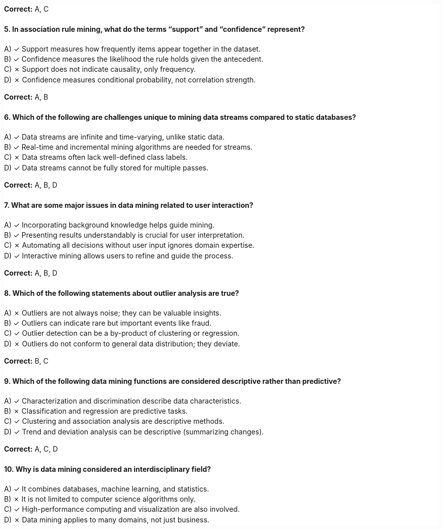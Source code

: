 **Correct:** A, C


#### 5. In association rule mining, what do the terms “support” and “confidence” represent?  
A) ✓ Support measures how frequently items appear together in the dataset.  
B) ✓ Confidence measures the likelihood the rule holds given the antecedent.  
C) ✗ Support does not indicate causality, only frequency.  
D) ✗ Confidence measures conditional probability, not correlation strength.

**Correct:** A, B


#### 6. Which of the following are challenges unique to mining data streams compared to static databases?  
A) ✓ Data streams are infinite and time-varying, unlike static data.  
B) ✓ Real-time and incremental mining algorithms are needed for streams.  
C) ✗ Data streams often lack well-defined class labels.  
D) ✓ Data streams cannot be fully stored for multiple passes.

**Correct:** A, B, D


#### 7. What are some major issues in data mining related to user interaction?  
A) ✓ Incorporating background knowledge helps guide mining.  
B) ✓ Presenting results understandably is crucial for user interpretation.  
C) ✗ Automating all decisions without user input ignores domain expertise.  
D) ✓ Interactive mining allows users to refine and guide the process.

**Correct:** A, B, D


#### 8. Which of the following statements about outlier analysis are true?  
A) ✗ Outliers are not always noise; they can be valuable insights.  
B) ✓ Outliers can indicate rare but important events like fraud.  
C) ✓ Outlier detection can be a by-product of clustering or regression.  
D) ✗ Outliers do not conform to general data distribution; they deviate.

**Correct:** B, C


#### 9. Which of the following data mining functions are considered descriptive rather than predictive?  
A) ✓ Characterization and discrimination describe data characteristics.  
B) ✗ Classification and regression are predictive tasks.  
C) ✓ Clustering and association analysis are descriptive methods.  
D) ✓ Trend and deviation analysis can be descriptive (summarizing changes).

**Correct:** A, C, D


#### 10. Why is data mining considered an interdisciplinary field?  
A) ✓ It combines databases, machine learning, and statistics.  
B) ✗ It is not limited to computer science algorithms only.  
C) ✓ High-performance computing and visualization are also involved.  
D) ✗ Data mining applies to many domains, not just business.
